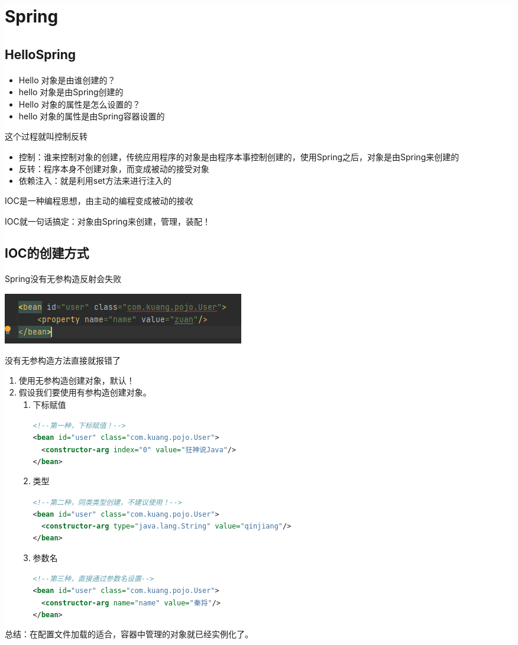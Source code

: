 # Spring
## HelloSpring
- Hello 对象是由谁创建的？
- hello 对象是由Spring创建的
- Hello 对象的属性是怎么设置的？
- hello 对象的属性是由Spring容器设置的

这个过程就叫控制反转

- 控制：谁来控制对象的创建，传统应用程序的对象是由程序本事控制创建的，使用Spring之后，对象是由Spring来创建的
- 反转：程序本身不创建对象，而变成被动的接受对象
- 依赖注入：就是利用set方法来进行注入的

IOC是一种编程思想，由主动的编程变成被动的接收

IOC就一句话搞定：对象由Spring来创建，管理，装配！

## IOC的创建方式
Spring没有无参构造反射会失败

![img.png](img.png)


没有无参构造方法直接就报错了

1. 使用无参构造创建对象，默认！
2. 假设我们要使用有参构造创建对象。
   1. 下标赋值
      ~~~xml
      <!--第一种，下标赋值！-->
      <bean id="user" class="com.kuang.pojo.User">
        <constructor-arg index="0" value="狂神说Java"/>
      </bean>
   2. 类型
      ~~~xml
      <!--第二种，同类类型创建，不建议使用！-->
      <bean id="user" class="com.kuang.pojo.User">
        <constructor-arg type="java.lang.String" value="qinjiang"/>
      </bean>
   3. 参数名
      ~~~xml
      <!--第三种，直接通过参数名设置-->
      <bean id="user" class="com.kuang.pojo.User">
        <constructor-arg name="name" value="秦将"/>
      </bean>

总结：在配置文件加载的适合，容器中管理的对象就已经实例化了。
